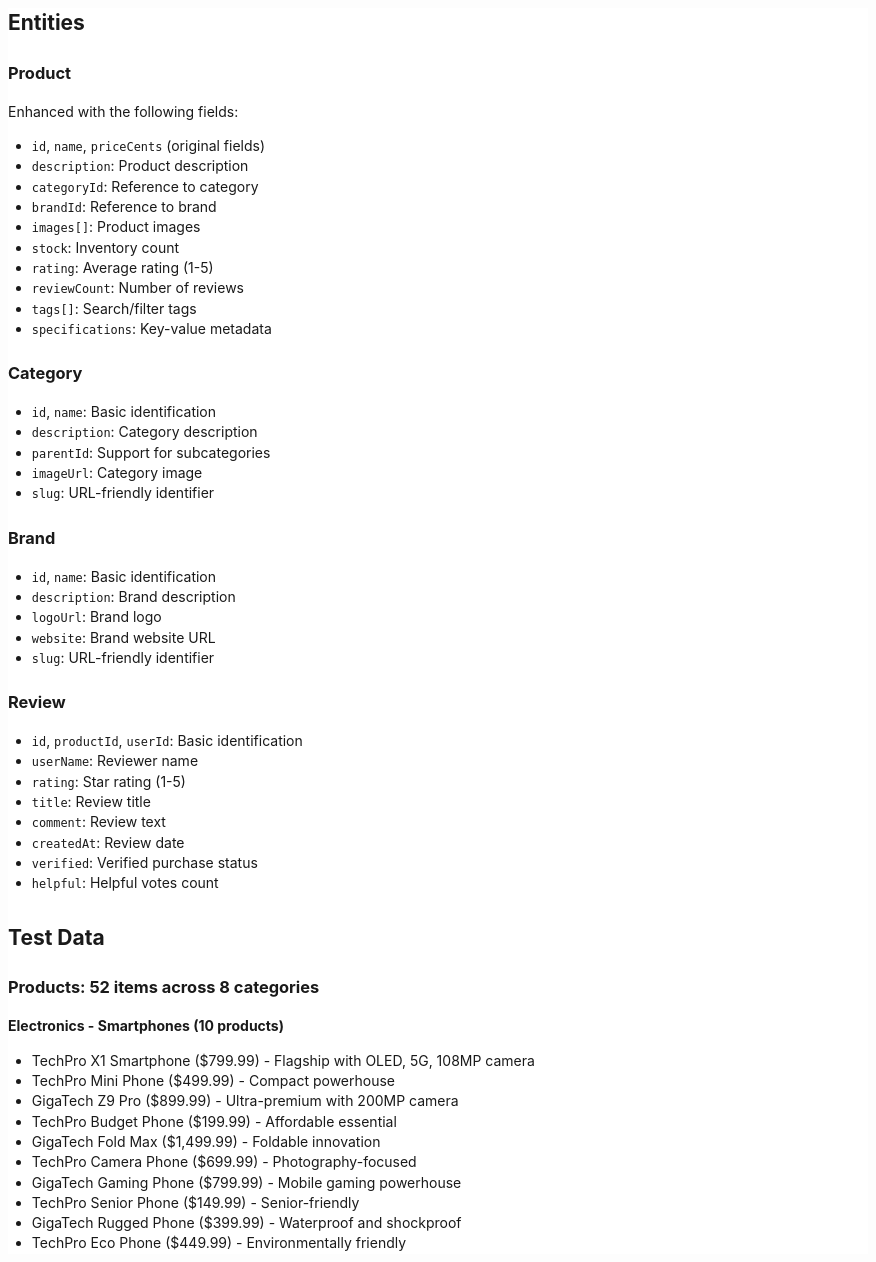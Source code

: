 ## Entities

### Product
Enhanced with the following fields:
- `id`, `name`, `priceCents` (original fields)
- `description`: Product description
- `categoryId`: Reference to category
- `brandId`: Reference to brand
- `images[]`: Product images
- `stock`: Inventory count
- `rating`: Average rating (1-5)
- `reviewCount`: Number of reviews
- `tags[]`: Search/filter tags
- `specifications`: Key-value metadata

### Category
- `id`, `name`: Basic identification
- `description`: Category description
- `parentId`: Support for subcategories
- `imageUrl`: Category image
- `slug`: URL-friendly identifier

### Brand
- `id`, `name`: Basic identification
- `description`: Brand description
- `logoUrl`: Brand logo
- `website`: Brand website URL
- `slug`: URL-friendly identifier

### Review
- `id`, `productId`, `userId`: Basic identification
- `userName`: Reviewer name
- `rating`: Star rating (1-5)
- `title`: Review title
- `comment`: Review text
- `createdAt`: Review date
- `verified`: Verified purchase status
- `helpful`: Helpful votes count

## Test Data

### Products: 52 items across 8 categories

**Electronics - Smartphones (10 products)**
- TechPro X1 Smartphone ($799.99) - Flagship with OLED, 5G, 108MP camera
- TechPro Mini Phone ($499.99) - Compact powerhouse
- GigaTech Z9 Pro ($899.99) - Ultra-premium with 200MP camera
- TechPro Budget Phone ($199.99) - Affordable essential
- GigaTech Fold Max ($1,499.99) - Foldable innovation
- TechPro Camera Phone ($699.99) - Photography-focused
- GigaTech Gaming Phone ($799.99) - Mobile gaming powerhouse
- TechPro Senior Phone ($149.99) - Senior-friendly
- GigaTech Rugged Phone ($399.99) - Waterproof and shockproof
- TechPro Eco Phone ($449.99) - Environmentally friendly
